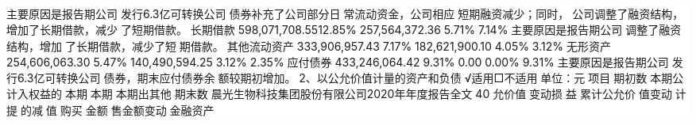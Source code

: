 主要原因是报告期公司
发行6.3亿可转换公司
债券补充了公司部分日
常流动资金，公司相应
短期融资减少；同时，
公司调整了融资结构，
增加了长期借款，减少
了短期借款。
长期借款
598,071,708.5512.85%
257,564,372.36
5.71%
7.14%
主要原因是报告期公司
调整了融资结构，增加
了长期借款，减少了短
期借款。
其他流动资产
333,906,957.43
7.17%
182,621,900.10
4.05%
3.12%
无形资产
254,606,063.30
5.47%
140,490,594.25
3.12%
2.35%
应付债券
433,246,064.42
9.31%
0.00
0.00%
9.31%
主要原因是报告期公司
发行6.3亿可转换公司
债券，期末应付债券余
额较期初增加。
2、以公允价值计量的资产和负债
√适用□不适用
单位：元
项目
期初数
本期公
计入权益的
本期
本期
本期出其他
期末数
晨光生物科技集团股份有限公司2020年年度报告全文
40
允价值
变动损
益
累计公允价
值变动
计提
的减
值
购买
金额
售金额变动
金融资产